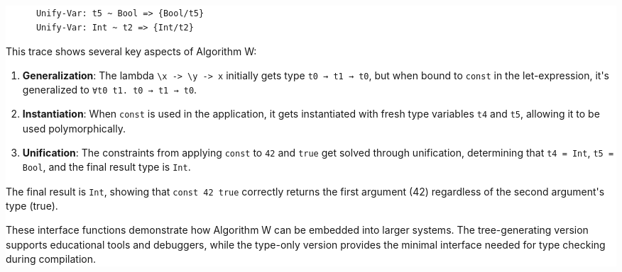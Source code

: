 ```
      Unify-Var: t5 ~ Bool => {Bool/t5}
      Unify-Var: Int ~ t2 => {Int/t2}
```

This trace shows several key aspects of Algorithm W:

1. **Generalization**: The lambda `\x -> \y -> x` initially gets type `t0 → t1 → t0`, but when bound to `const` in the let-expression, it's generalized to `∀t0 t1. t0 → t1 → t0`.

2. **Instantiation**: When `const` is used in the application, it gets instantiated with fresh type variables `t4` and `t5`, allowing it to be used polymorphically.

3. **Unification**: The constraints from applying `const` to `42` and `true` get solved through unification, determining that `t4 = Int`, `t5 = Bool`, and the final result type is `Int`.

The final result is `Int`, showing that `const 42 true` correctly returns the first argument (42) regardless of the second argument's type (true).

These interface functions demonstrate how Algorithm W can be embedded into larger systems. The tree-generating version supports educational tools and debuggers, while the type-only version provides the minimal interface needed for type checking during compilation.
